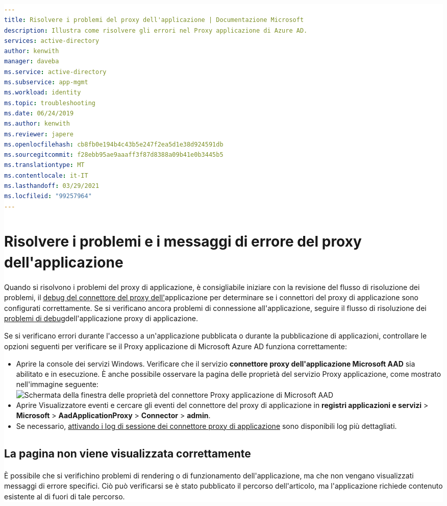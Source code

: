 ```yaml
---
title: Risolvere i problemi del proxy dell'applicazione | Documentazione Microsoft
description: Illustra come risolvere gli errori nel Proxy applicazione di Azure AD.
services: active-directory
author: kenwith
manager: daveba
ms.service: active-directory
ms.subservice: app-mgmt
ms.workload: identity
ms.topic: troubleshooting
ms.date: 06/24/2019
ms.author: kenwith
ms.reviewer: japere
ms.openlocfilehash: cb8fb0e194b4c43b5e247f2ea5d1e38d924591db
ms.sourcegitcommit: f28ebb95ae9aaaff3f87d8388a09b41e0b3445b5
ms.translationtype: MT
ms.contentlocale: it-IT
ms.lasthandoff: 03/29/2021
ms.locfileid: "99257964"
---
```

# <a name="troubleshoot-application-proxy-problems-and-error-messages"></a>Risolvere i problemi e i messaggi di errore del proxy dell'applicazione

Quando si risolvono i problemi del proxy di applicazione, è consigliabile iniziare con la revisione del flusso di risoluzione dei problemi, il [debug del connettore del proxy dell'](application-proxy-debug-connectors.md)applicazione per determinare se i connettori del proxy di applicazione sono configurati correttamente. Se si verificano ancora problemi di connessione all'applicazione, seguire il flusso di risoluzione dei [problemi di debug](application-proxy-debug-apps.md)dell'applicazione proxy di applicazione.

Se si verificano errori durante l'accesso a un'applicazione pubblicata o durante la pubblicazione di applicazioni, controllare le opzioni seguenti per verificare se il Proxy applicazione di Microsoft Azure AD funziona correttamente: 

* Aprire la console dei servizi Windows. Verificare che il servizio **connettore proxy dell'applicazione Microsoft AAD** sia abilitato e in esecuzione. È anche possibile osservare la pagina delle proprietà del servizio Proxy applicazione, come mostrato nell'immagine seguente:   
  ![Schermata della finestra delle proprietà del connettore Proxy applicazione di Microsoft AAD](./media/application-proxy-troubleshoot/connectorproperties.png)
* Aprire Visualizzatore eventi e cercare gli eventi del connettore del proxy di applicazione in **registri applicazioni e servizi**  >  **Microsoft**  >  **AadApplicationProxy**  >  **Connector**  >  **admin**.
* Se necessario, [attivando i log di sessione dei connettore proxy di applicazione](application-proxy-connectors.md#under-the-hood) sono disponibili log più dettagliati.

## <a name="the-page-is-not-rendered-correctly"></a>La pagina non viene visualizzata correttamente
È possibile che si verifichino problemi di rendering o di funzionamento dell'applicazione, ma che non vengano visualizzati messaggi di errore specifici. Ciò può verificarsi se è stato pubblicato il percorso dell'articolo, ma l'applicazione richiede contenuto esistente al di fuori di tale percorso.
